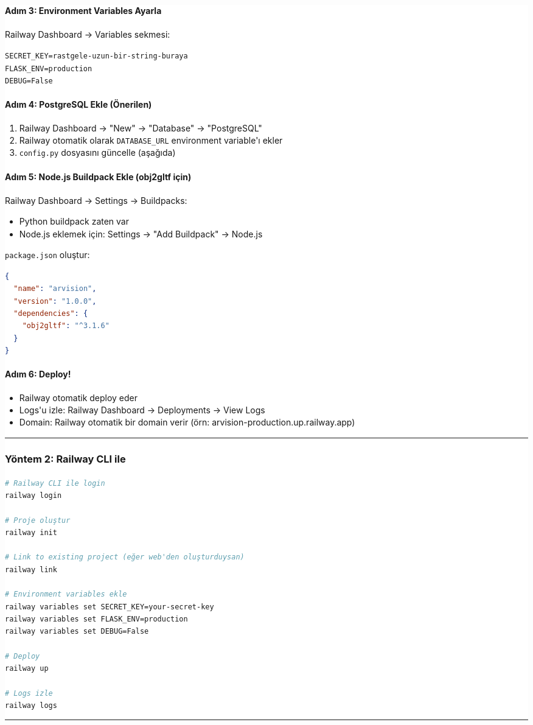 #### Adım 3: Environment Variables Ayarla
Railway Dashboard → Variables sekmesi:
```
SECRET_KEY=rastgele-uzun-bir-string-buraya
FLASK_ENV=production
DEBUG=False
```

#### Adım 4: PostgreSQL Ekle (Önerilen)
1. Railway Dashboard → "New" → "Database" → "PostgreSQL"
2. Railway otomatik olarak `DATABASE_URL` environment variable'ı ekler
3. `config.py` dosyasını güncelle (aşağıda)

#### Adım 5: Node.js Buildpack Ekle (obj2gltf için)
Railway Dashboard → Settings → Buildpacks:
- Python buildpack zaten var
- Node.js eklemek için: Settings → "Add Buildpack" → Node.js

`package.json` oluştur:
```json
{
  "name": "arvision",
  "version": "1.0.0",
  "dependencies": {
    "obj2gltf": "^3.1.6"
  }
}
```

#### Adım 6: Deploy!
- Railway otomatik deploy eder
- Logs'u izle: Railway Dashboard → Deployments → View Logs
- Domain: Railway otomatik bir domain verir (örn: arvision-production.up.railway.app)

---

### Yöntem 2: Railway CLI ile

```bash
# Railway CLI ile login
railway login

# Proje oluştur
railway init

# Link to existing project (eğer web'den oluşturduysan)
railway link

# Environment variables ekle
railway variables set SECRET_KEY=your-secret-key
railway variables set FLASK_ENV=production
railway variables set DEBUG=False

# Deploy
railway up

# Logs izle
railway logs
```

---
